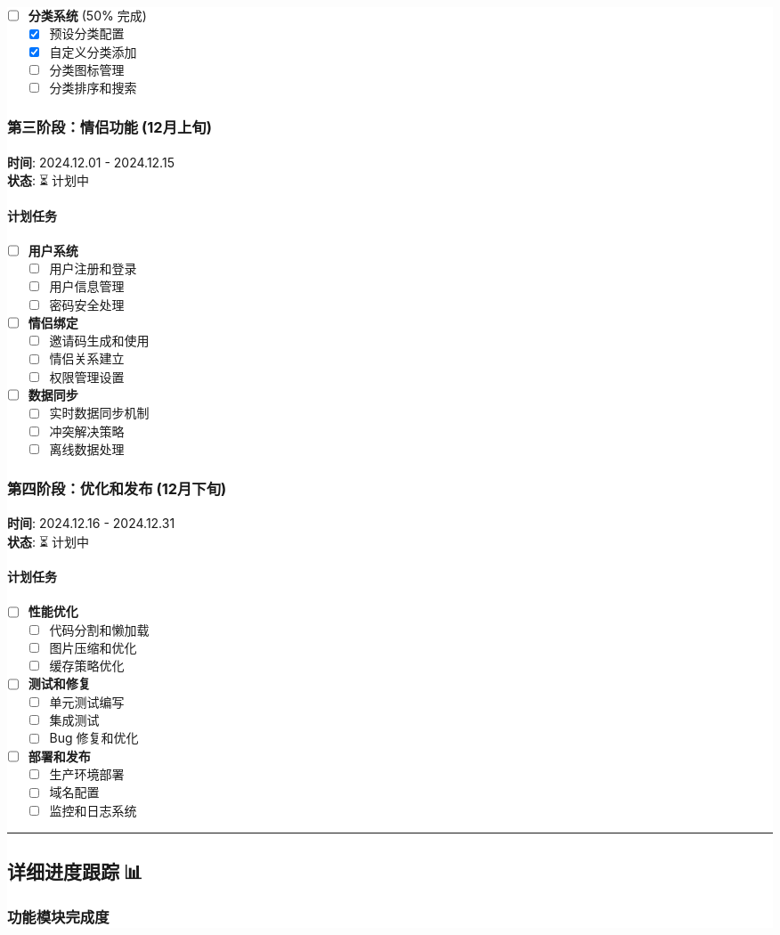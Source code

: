- [ ] **分类系统** (50% 完成)
  - [x] 预设分类配置
  - [x] 自定义分类添加
  - [ ] 分类图标管理
  - [ ] 分类排序和搜索

### 第三阶段：情侣功能 (12月上旬)
**时间**: 2024.12.01 - 2024.12.15  
**状态**: ⏳ 计划中

#### 计划任务
- [ ] **用户系统**
  - [ ] 用户注册和登录
  - [ ] 用户信息管理
  - [ ] 密码安全处理

- [ ] **情侣绑定**
  - [ ] 邀请码生成和使用
  - [ ] 情侣关系建立
  - [ ] 权限管理设置

- [ ] **数据同步**
  - [ ] 实时数据同步机制
  - [ ] 冲突解决策略
  - [ ] 离线数据处理

### 第四阶段：优化和发布 (12月下旬)
**时间**: 2024.12.16 - 2024.12.31  
**状态**: ⏳ 计划中

#### 计划任务
- [ ] **性能优化**
  - [ ] 代码分割和懒加载
  - [ ] 图片压缩和优化
  - [ ] 缓存策略优化

- [ ] **测试和修复**
  - [ ] 单元测试编写
  - [ ] 集成测试
  - [ ] Bug 修复和优化

- [ ] **部署和发布**
  - [ ] 生产环境部署
  - [ ] 域名配置
  - [ ] 监控和日志系统

---

## 详细进度跟踪 📊

### 功能模块完成度
